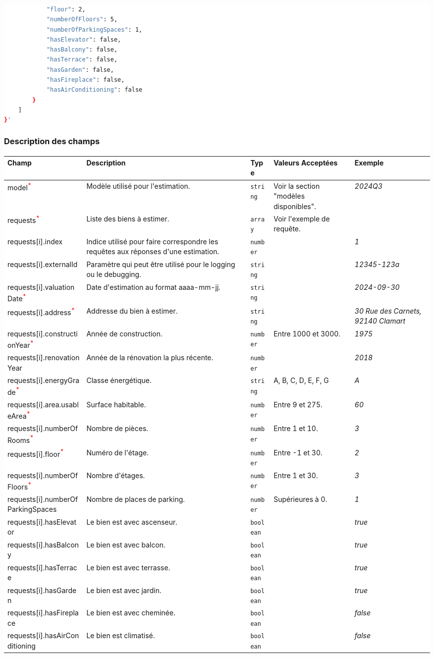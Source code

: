 ```bash
            "floor": 2,
            "numberOfFloors": 5,
            "numberOfParkingSpaces": 1,
            "hasElevator": false,
            "hasBalcony": false,
            "hasTerrace": false,
            "hasGarden": false,
            "hasFireplace": false,
            "hasAirConditioning": false
        }
    ]
}'
```

### Description des champs

| Champ                                                                    | Description                                                                        | Type      | Valeurs Acceptées                      | Exemple                             |
|:-------------------------------------------------------------------------|:-----------------------------------------------------------------------------------|:----------|:---------------------------------------|:------------------------------------|
| model<span style="color:red;"><sup>*</sup></span>                        | Modèle utilisé pour l'estimation.                                                  | `string`  | Voir la section "modèles disponibles". | *2024Q3*                            |
| requests<span style="color:red;"><sup>*</sup></span>                     | Liste des biens à estimer.                                                         | `array`   | Voir l'exemple de requête.             |                                     |
| requests[i].index                                                        | Indice utilisé pour faire correspondre les requêtes aux réponses d'une estimation. | `number`  |                                        | *1*                                 |
| requests[i].externalId                                                   | Paramètre qui peut être utilisé pour le logging ou le debugging.                   | `string`  |                                        | *12345-123a*                        |
| requests[i].valuationDate<span style="color:red;"><sup>*</sup></span>    | Date d'estimation au format aaaa-mm-jj.                                            | `string`  |                                        | *2024-09-30*                        |
| requests[i].address<span style="color:red;"><sup>*</sup></span>          | Addresse du bien à estimer.                                                        | `string`  |                                        | *30 Rue des Carnets, 92140 Clamart* |
| requests[i].constructionYear<span style="color:red;"><sup>*</sup></span> | Année de construction.                                                             | `number`  | Entre 1000 et 3000.                    | *1975*                              |
| requests[i].renovationYear                                               | Année de la rénovation la plus récente.                                            | `number`  |                                        | *2018*                              |
| requests[i].energyGrade<span style="color:red;"><sup>*</sup></span>      | Classe énergétique.                                                                | `string`  | A, B, C, D, E, F, G                    | *A*                                 |
| requests[i].area.usableArea<span style="color:red;"><sup>*</sup></span>  | Surface habitable.                                                                 | `number`  | Entre 9 et 275.                        | *60*                                |
| requests[i].numberOfRooms<span style="color:red;"><sup>*</sup></span>    | Nombre de pièces.                                                                  | `number`  | Entre 1 et 10.                         | *3*                                 |
| requests[i].floor<span style="color:red;"><sup>*</sup></span>            | Numéro de l'étage.                                                                 | `number`  | Entre -1 et 30.                        | *2*                                 |
| requests[i].numberOfFloors<span style="color:red;"><sup>*</sup></span>   | Nombre d'étages.                                                                   | `number`  | Entre 1 et 30.                         | *3*                                 |
| requests[i].numberOfParkingSpaces                                        | Nombre de places de parking.                                                       | `number`  | Supérieures à 0.                       | *1*                                 |
| requests[i].hasElevator                                                  | Le bien  est avec ascenseur.                                                       | `boolean` |                                        | *true*                              |
| requests[i].hasBalcony                                                   | Le bien  est avec balcon.                                                          | `boolean` |                                        | *true*                              |
| requests[i].hasTerrace                                                   | Le bien  est avec terrasse.                                                        | `boolean` |                                        | *true*                              |
| requests[i].hasGarden                                                    | Le bien  est avec jardin.                                                          | `boolean` |                                        | *true*                              |
| requests[i].hasFireplace                                                 | Le bien  est avec cheminée.                                                        | `boolean` |                                        | *false*                             |
| requests[i].hasAirConditioning                                           | Le bien  est climatisé.                                                       | `boolean` |                                        | *false*                             |

